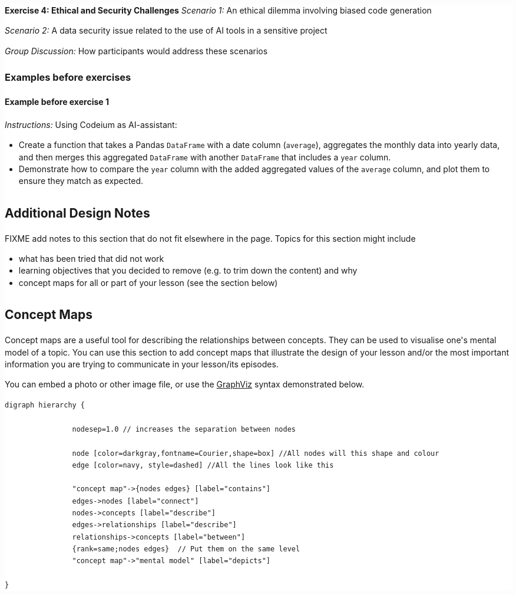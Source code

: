 **Exercise 4: Ethical and Security Challenges**
*Scenario 1:* An ethical dilemma involving biased code generation

*Scenario 2:* A data security issue related to the use of AI tools in a sensitive project

*Group Discussion:* How participants would address these scenarios




### Examples before exercises

#### Example before exercise 1

*Instructions:* 
Using Codeium as AI-assistant:
- Create a function that takes a Pandas `DataFrame` with a date column (`average`), aggregates the monthly data into yearly data, and then merges this aggregated `DataFrame` with another `DataFrame` that includes a `year` column. 
- Demonstrate how to compare the `year` column with the added aggregated values of the `average` column, and plot them to ensure they match as expected.

## Additional Design Notes

FIXME add notes to this section that do not fit elsewhere
in the page. Topics for this section might include

- what has been tried that did not work
- learning objectives that you decided to remove (e.g. to trim down the content) and why
- concept maps for all or part of your lesson (see the section below)

## Concept Maps

Concept maps are a useful tool for describing the relationships between concepts. They can be used to visualise one's mental model of a topic. You can use this section to add concept maps that illustrate the design of your lesson and/or the most important information you are trying to communicate in your lesson/its episodes. 

You can embed a photo or other image file, or use the [GraphViz](https://graphviz.org/) syntax demonstrated below.

```graphviz
digraph hierarchy {

                nodesep=1.0 // increases the separation between nodes

                node [color=darkgray,fontname=Courier,shape=box] //All nodes will this shape and colour
                edge [color=navy, style=dashed] //All the lines look like this

                "concept map"->{nodes edges} [label="contains"]
                edges->nodes [label="connect"]
                nodes->concepts [label="describe"]
                edges->relationships [label="describe"]
                relationships->concepts [label="between"]
                {rank=same;nodes edges}  // Put them on the same level
                "concept map"->"mental model" [label="depicts"]
                
}
```
